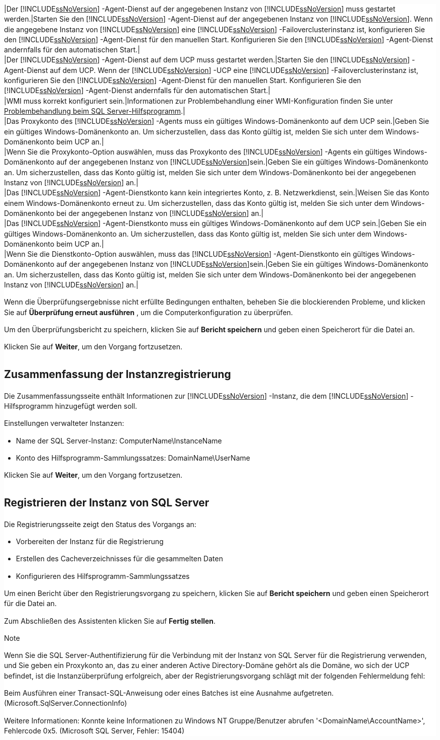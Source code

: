 |Der [!INCLUDE[ssNoVersion](../../includes/ssnoversion-md.md)] -Agent-Dienst auf der angegebenen Instanz von [!INCLUDE[ssNoVersion](../../includes/ssnoversion-md.md)] muss gestartet werden.|Starten Sie den [!INCLUDE[ssNoVersion](../../includes/ssnoversion-md.md)] -Agent-Dienst auf der angegebenen Instanz von [!INCLUDE[ssNoVersion](../../includes/ssnoversion-md.md)]. Wenn die angegebene Instanz von [!INCLUDE[ssNoVersion](../../includes/ssnoversion-md.md)] eine [!INCLUDE[ssNoVersion](../../includes/ssnoversion-md.md)] -Failoverclusterinstanz ist, konfigurieren Sie den [!INCLUDE[ssNoVersion](../../includes/ssnoversion-md.md)] -Agent-Dienst für den manuellen Start. Konfigurieren Sie den [!INCLUDE[ssNoVersion](../../includes/ssnoversion-md.md)] -Agent-Dienst andernfalls für den automatischen Start.|  
|Der [!INCLUDE[ssNoVersion](../../includes/ssnoversion-md.md)] -Agent-Dienst auf dem UCP muss gestartet werden.|Starten Sie den [!INCLUDE[ssNoVersion](../../includes/ssnoversion-md.md)] -Agent-Dienst auf dem UCP. Wenn der [!INCLUDE[ssNoVersion](../../includes/ssnoversion-md.md)] -UCP eine [!INCLUDE[ssNoVersion](../../includes/ssnoversion-md.md)] -Failoverclusterinstanz ist, konfigurieren Sie den [!INCLUDE[ssNoVersion](../../includes/ssnoversion-md.md)] -Agent-Dienst für den manuellen Start. Konfigurieren Sie den [!INCLUDE[ssNoVersion](../../includes/ssnoversion-md.md)] -Agent-Dienst andernfalls für den automatischen Start.|  
|WMI muss korrekt konfiguriert sein.|Informationen zur Problembehandlung einer WMI-Konfiguration finden Sie unter [Problembehandlung beim SQL Server-Hilfsprogramm](http://msdn.microsoft.com/library/f5f47c2a-38ea-40f8-9767-9bc138d14453).|  
|Das Proxykonto des [!INCLUDE[ssNoVersion](../../includes/ssnoversion-md.md)] -Agents muss ein gültiges Windows-Domänenkonto auf dem UCP sein.|Geben Sie ein gültiges Windows-Domänenkonto an. Um sicherzustellen, dass das Konto gültig ist, melden Sie sich unter dem Windows-Domänenkonto beim UCP an.|  
|Wenn Sie die Proxykonto-Option auswählen, muss das Proxykonto des [!INCLUDE[ssNoVersion](../../includes/ssnoversion-md.md)] -Agents ein gültiges Windows-Domänenkonto auf der angegebenen Instanz von [!INCLUDE[ssNoVersion](../../includes/ssnoversion-md.md)]sein.|Geben Sie ein gültiges Windows-Domänenkonto an. Um sicherzustellen, dass das Konto gültig ist, melden Sie sich unter dem Windows-Domänenkonto bei der angegebenen Instanz von [!INCLUDE[ssNoVersion](../../includes/ssnoversion-md.md)] an.|  
|Das [!INCLUDE[ssNoVersion](../../includes/ssnoversion-md.md)] -Agent-Dienstkonto kann kein integriertes Konto, z. B. Netzwerkdienst, sein.|Weisen Sie das Konto einem Windows-Domänenkonto erneut zu. Um sicherzustellen, dass das Konto gültig ist, melden Sie sich unter dem Windows-Domänenkonto bei der angegebenen Instanz von [!INCLUDE[ssNoVersion](../../includes/ssnoversion-md.md)] an.|  
|Das [!INCLUDE[ssNoVersion](../../includes/ssnoversion-md.md)] -Agent-Dienstkonto muss ein gültiges Windows-Domänenkonto auf dem UCP sein.|Geben Sie ein gültiges Windows-Domänenkonto an. Um sicherzustellen, dass das Konto gültig ist, melden Sie sich unter dem Windows-Domänenkonto beim UCP an.|  
|Wenn Sie die Dienstkonto-Option auswählen, muss das [!INCLUDE[ssNoVersion](../../includes/ssnoversion-md.md)] -Agent-Dienstkonto ein gültiges Windows-Domänenkonto auf der angegebenen Instanz von [!INCLUDE[ssNoVersion](../../includes/ssnoversion-md.md)]sein.|Geben Sie ein gültiges Windows-Domänenkonto an. Um sicherzustellen, dass das Konto gültig ist, melden Sie sich unter dem Windows-Domänenkonto bei der angegebenen Instanz von [!INCLUDE[ssNoVersion](../../includes/ssnoversion-md.md)] an.|  
  
 Wenn die Überprüfungsergebnisse nicht erfüllte Bedingungen enthalten, beheben Sie die blockierenden Probleme, und klicken Sie auf **Überprüfung erneut ausführen** , um die Computerkonfiguration zu überprüfen.  
  
 Um den Überprüfungsbericht zu speichern, klicken Sie auf **Bericht speichern** und geben einen Speicherort für die Datei an.  
  
 Klicken Sie auf **Weiter**, um den Vorgang fortzusetzen.  
  
##  <a name="Summary"></a> Zusammenfassung der Instanzregistrierung  
 Die Zusammenfassungsseite enthält Informationen zur [!INCLUDE[ssNoVersion](../../includes/ssnoversion-md.md)] -Instanz, die dem [!INCLUDE[ssNoVersion](../../includes/ssnoversion-md.md)] -Hilfsprogramm hinzugefügt werden soll.  
  
 Einstellungen verwalteter Instanzen:  
  
-   Name der SQL Server-Instanz: ComputerName\InstanceName  
  
-   Konto des Hilfsprogramm-Sammlungssatzes: DomainName\UserName  
  
 Klicken Sie auf **Weiter**, um den Vorgang fortzusetzen.  
  
##  <a name="Enrolling"></a> Registrieren der Instanz von SQL Server  
 Die Registrierungsseite zeigt den Status des Vorgangs an:  
  
-   Vorbereiten der Instanz für die Registrierung  
  
-   Erstellen des Cacheverzeichnisses für die gesammelten Daten  
  
-   Konfigurieren des Hilfsprogramm-Sammlungssatzes  
  
 Um einen Bericht über den Registrierungsvorgang zu speichern, klicken Sie auf **Bericht speichern** und geben einen Speicherort für die Datei an.  
  
 Zum Abschließen des Assistenten klicken Sie auf **Fertig stellen**.  
  
> [!NOTE]  
>  Wenn Sie die SQL Server-Authentifizierung für die Verbindung mit der Instanz von SQL Server für die Registrierung verwenden, und Sie geben ein Proxykonto an, das zu einer anderen Active Directory-Domäne gehört als die Domäne, wo sich der UCP befindet, ist die Instanzüberprüfung erfolgreich, aber der Registrierungsvorgang schlägt mit der folgenden Fehlermeldung fehl:  
>   
>  Beim Ausführen einer Transact-SQL-Anweisung oder eines Batches ist eine Ausnahme aufgetreten. (Microsoft.SqlServer.ConnectionInfo)  
>   
>  Weitere Informationen: Konnte keine Informationen zu Windows NT Gruppe/Benutzer abrufen '\<DomainName\AccountName>', Fehlercode 0x5. (Microsoft SQL Server, Fehler: 15404)  
>   